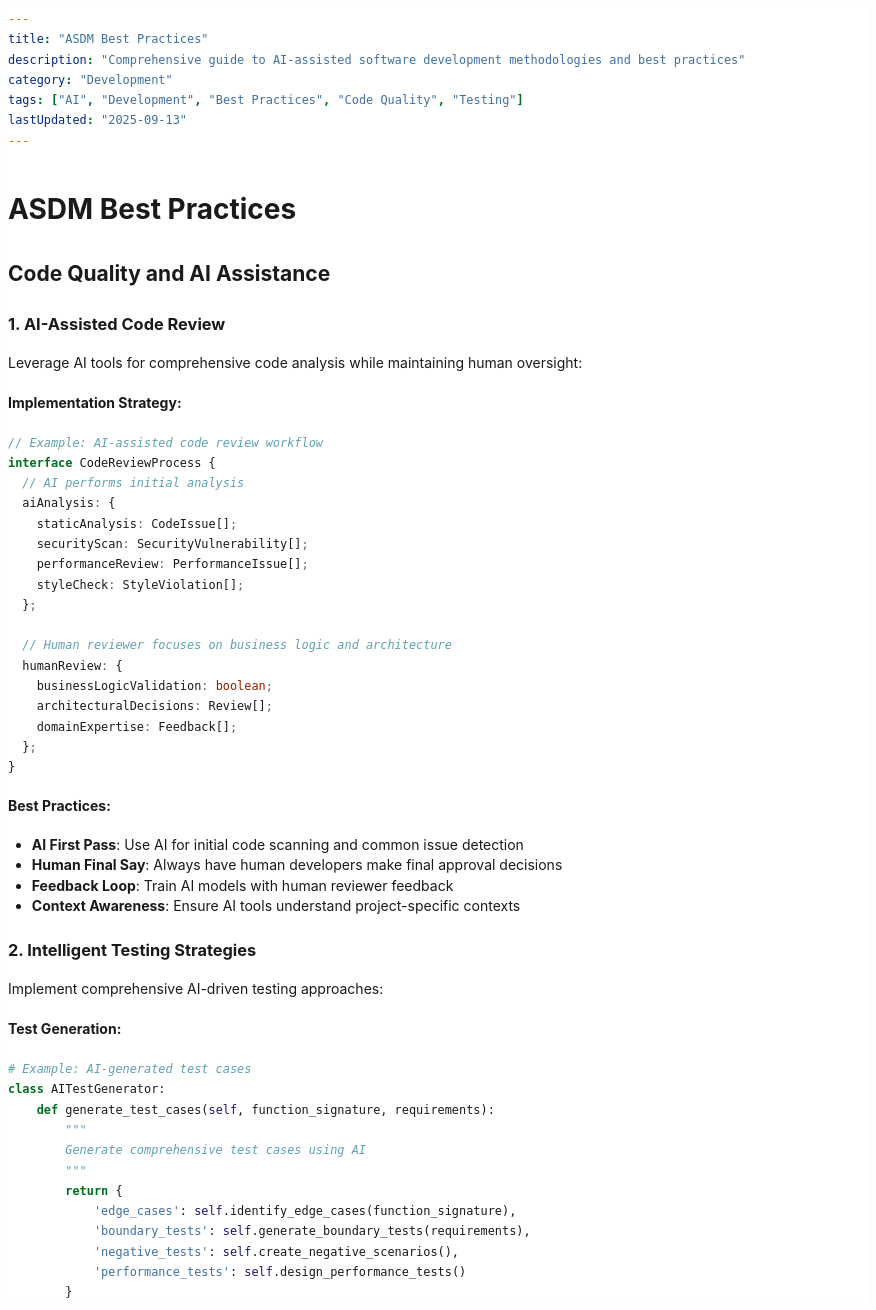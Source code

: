 ```yaml
---
title: "ASDM Best Practices"
description: "Comprehensive guide to AI-assisted software development methodologies and best practices"
category: "Development"
tags: ["AI", "Development", "Best Practices", "Code Quality", "Testing"]
lastUpdated: "2025-09-13"
---
```


# ASDM Best Practices

## Code Quality and AI Assistance

### 1. AI-Assisted Code Review
Leverage AI tools for comprehensive code analysis while maintaining human oversight:

#### Implementation Strategy:
```typescript
// Example: AI-assisted code review workflow
interface CodeReviewProcess {
  // AI performs initial analysis
  aiAnalysis: {
    staticAnalysis: CodeIssue[];
    securityScan: SecurityVulnerability[];
    performanceReview: PerformanceIssue[];
    styleCheck: StyleViolation[];
  };
  
  // Human reviewer focuses on business logic and architecture
  humanReview: {
    businessLogicValidation: boolean;
    architecturalDecisions: Review[];
    domainExpertise: Feedback[];
  };
}
```

#### Best Practices:
- **AI First Pass**: Use AI for initial code scanning and common issue detection
- **Human Final Say**: Always have human developers make final approval decisions
- **Feedback Loop**: Train AI models with human reviewer feedback
- **Context Awareness**: Ensure AI tools understand project-specific contexts

### 2. Intelligent Testing Strategies
Implement comprehensive AI-driven testing approaches:

#### Test Generation:
```python
# Example: AI-generated test cases
class AITestGenerator:
    def generate_test_cases(self, function_signature, requirements):
        """
        Generate comprehensive test cases using AI
        """
        return {
            'edge_cases': self.identify_edge_cases(function_signature),
            'boundary_tests': self.generate_boundary_tests(requirements),
            'negative_tests': self.create_negative_scenarios(),
            'performance_tests': self.design_performance_tests()
        }
```